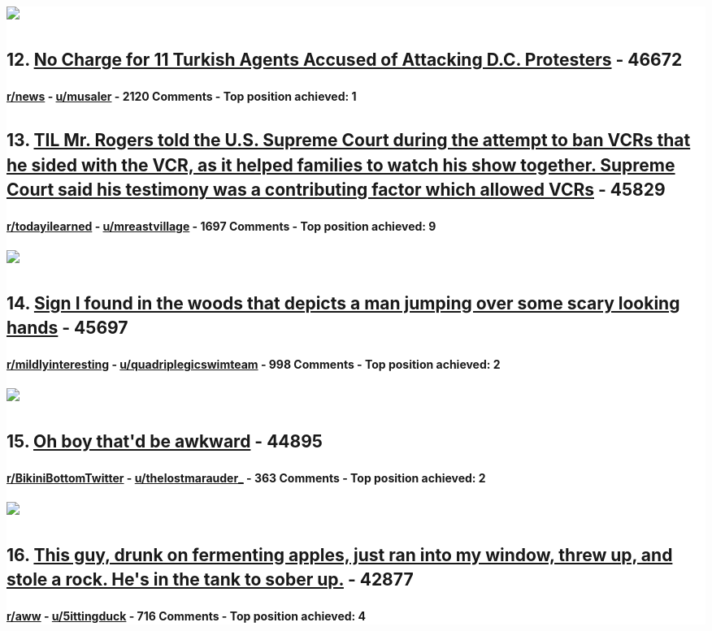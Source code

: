 <a href="https://i.imgur.com/TwxFVed.jpg"><img src="https://b.thumbs.redditmedia.com/FgqjAdbksuspQKcKMLUc8p1pXagRFtEb79d9smCdEUE.jpg"></img></a>

## 12. [No Charge for 11 Turkish Agents Accused of Attacking D.C. Protesters](http://reddit.com/r/news/comments/86bbca/no_charge_for_11_turkish_agents_accused_of/) - 46672
#### [r/news](http://reddit.com/r/news) - [u/musaler](http://reddit.com/u/musaler) - 2120 Comments - Top position achieved: 1

## 13. [TIL Mr. Rogers told the U.S. Supreme Court during the attempt to ban VCRs that he sided with the VCR, as it helped families to watch his show together. Supreme Court said his testimony was a contributing factor which allowed VCRs](http://reddit.com/r/todayilearned/comments/86epol/til_mr_rogers_told_the_us_supreme_court_during/) - 45829
#### [r/todayilearned](http://reddit.com/r/todayilearned) - [u/mreastvillage](http://reddit.com/u/mreastvillage) - 1697 Comments - Top position achieved: 9

<a href="https://en.wikipedia.org/wiki/Fred_Rogers#VCR"><img src="https://a.thumbs.redditmedia.com/UnjLisTrzD0z4eW4LH3ptjqkJoIoYnYnCNYs3l98zs0.jpg"></img></a>

## 14. [Sign I found in the woods that depicts a man jumping over some scary looking hands](http://reddit.com/r/mildlyinteresting/comments/86affy/sign_i_found_in_the_woods_that_depicts_a_man/) - 45697
#### [r/mildlyinteresting](http://reddit.com/r/mildlyinteresting) - [u/quadriplegicswimteam](http://reddit.com/u/quadriplegicswimteam) - 998 Comments - Top position achieved: 2

<a href="https://i.redd.it/zzimlth6jan01.jpg"><img src="https://b.thumbs.redditmedia.com/NSG7mbNDsAbTf3wJjz_Z0srgpbgvCq8sNcalu5aAxRg.jpg"></img></a>

## 15. [Oh boy that'd be awkward](http://reddit.com/r/BikiniBottomTwitter/comments/86c11p/oh_boy_thatd_be_awkward/) - 44895
#### [r/BikiniBottomTwitter](http://reddit.com/r/BikiniBottomTwitter) - [u/thelostmarauder_](http://reddit.com/u/thelostmarauder_) - 363 Comments - Top position achieved: 2

<a href="https://i.redd.it/x5axkmuyubn01.jpg"><img src="https://b.thumbs.redditmedia.com/WZDbqCRUMNlgrNmEaJC5jl-vfLGXIGrIoKbkXTGHqlo.jpg"></img></a>

## 16. [This guy, drunk on fermenting apples, just ran into my window, threw up, and stole a rock. He's in the tank to sober up.](http://reddit.com/r/aww/comments/868bkn/this_guy_drunk_on_fermenting_apples_just_ran_into/) - 42877
#### [r/aww](http://reddit.com/r/aww) - [u/5ittingduck](http://reddit.com/u/5ittingduck) - 716 Comments - Top position achieved: 4
